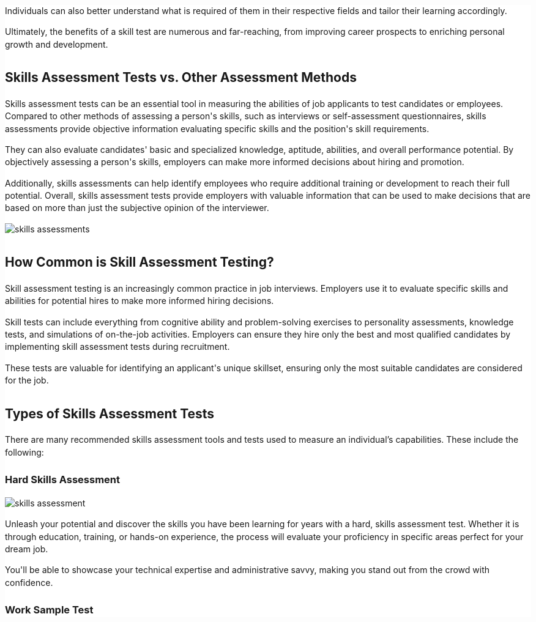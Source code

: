 Individuals can also better understand what is required of them in their respective fields and tailor their learning accordingly.

Ultimately, the benefits of a skill test are numerous and far-reaching, from improving career prospects to enriching personal growth and development.

## **Skills Assessment Tests vs. Other Assessment Methods**

Skills assessment tests can be an essential tool in measuring the abilities of job applicants to test candidates or employees. Compared to other methods of assessing a person's skills, such as interviews or self-assessment questionnaires, skills assessments provide objective information evaluating specific skills and the position's skill requirements.

They can also evaluate candidates' basic and specialized knowledge, aptitude, abilities, and overall performance potential. By objectively assessing a person's skills, employers can make more informed decisions about hiring and promotion.

Additionally, skills assessments can help identify employees who require additional training or development to reach their full potential. Overall, skills assessment tests provide employers with valuable information that can be used to make decisions that are based on more than just the subjective opinion of the interviewer.

![skills assessments](/images/blog/24/4-4.png)

## **How Common is Skill Assessment Testing?**

Skill assessment testing is an increasingly common practice in job interviews. Employers use it to evaluate specific skills and abilities for potential hires to make more informed hiring decisions.

Skill tests can include everything from cognitive ability and problem-solving exercises to personality assessments, knowledge tests, and simulations of on-the-job activities. Employers can ensure they hire only the best and most qualified candidates by implementing skill assessment tests during recruitment.

These tests are valuable for identifying an applicant's unique skillset, ensuring only the most suitable candidates are considered for the job.

## **Types of Skills Assessment Tests**

There are many recommended skills assessment tools and tests used to measure an individual’s capabilities. These include the following:

### **Hard Skills Assessment**

![skills assessment](/images/blog/24/5-4.png)

Unleash your potential and discover the skills you have been learning for years with a hard, skills assessment test. Whether it is through education, training, or hands-on experience, the process will evaluate your proficiency in specific areas perfect for your dream job.

You'll be able to showcase your technical expertise and administrative savvy, making you stand out from the crowd with confidence.

### **Work Sample Test**
